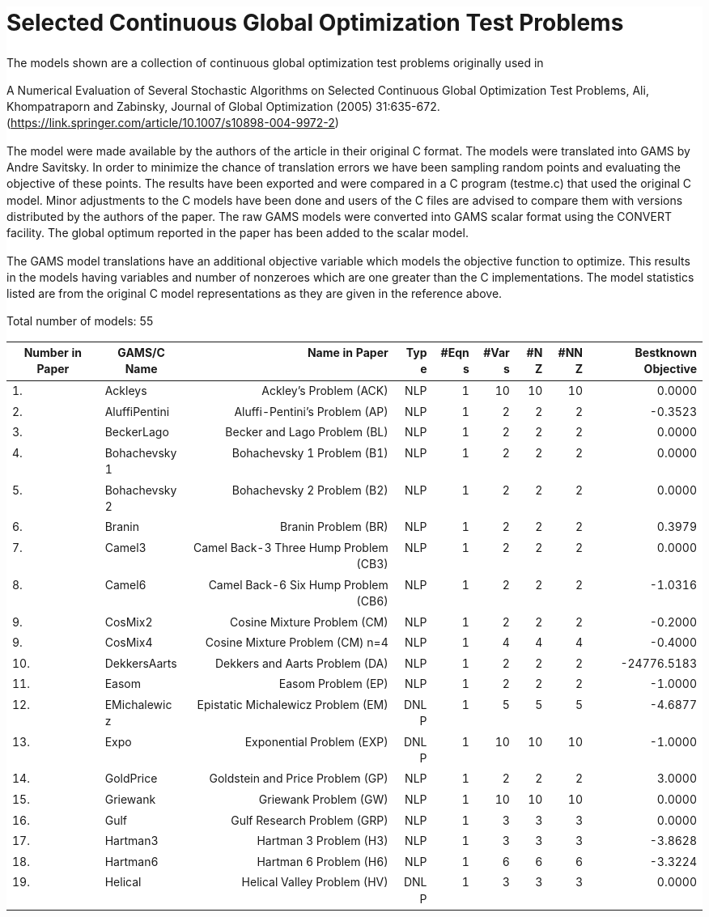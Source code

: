 # Selected Continuous Global Optimization Test Problems

The models shown are a collection of continuous global optimization test problems originally used in

A Numerical Evaluation of Several Stochastic Algorithms on Selected Continuous Global Optimization Test Problems, Ali, Khompatraporn and Zabinsky, Journal of Global Optimization (2005) 31:635-672. (https://link.springer.com/article/10.1007/s10898-004-9972-2)

The model were made available by the authors of the article in their original C format. The models were translated into GAMS by Andre Savitsky. 
In order to minimize the chance of translation errors we have been sampling random points and evaluating the objective of these points. 
The results have been exported and were compared in a C program (testme.c) that used the original C model. 
Minor adjustments to the C models have been done and users of the C files are advised to compare them with versions distributed by the authors of the paper. 
The raw GAMS models were converted into GAMS scalar format using the CONVERT facility. The global optimum reported in the paper has been added to the scalar model.

The GAMS model translations have an additional objective variable which models the objective function to optimize. This results in the models having variables and number of nonzeroes which are one greater than the C implementations. 
The model statistics listed are from the original C model representations as they are given in the reference above.


Total number of models:   55

|Number in Paper|GAMS/C Name    |Name in Paper                             |Type |#Eqns |#Vars |#NZ  |#NNZ |Bestknown Objective  |
|---------------|---------------|-----------------------------------------:|----:|-----:|-----:|----:|----:|--------------------:|
| 1.            |Ackleys		|Ackley’s Problem (ACK)					   |NLP	 |1     |10    |10	 |10   |0.0000		         |
| 2.            |AluffiPentini	|Aluffi-Pentini’s Problem (AP)			   |NLP	 |1     |2     |2	 |2	   |-0.3523		         |
| 3.            |BeckerLago		|Becker and Lago Problem (BL)			   |NLP	 |1     |2     |2	 |2	   |0.0000		         |
| 4.            |Bohachevsky1	|Bohachevsky 1 Problem (B1)				   |NLP	 |1     |2     |2	 |2	   |0.0000		         |
| 5.            |Bohachevsky2	|Bohachevsky 2 Problem (B2)				   |NLP	 |1     |2     |2	 |2	   |0.0000		         |
| 6.            |Branin			|Branin Problem (BR)					   |NLP	 |1     |2     |2	 |2	   |0.3979		         |
| 7.            |Camel3			|Camel Back-3 Three Hump Problem (CB3)	   |NLP	 |1     |2     |2	 |2	   |0.0000		         |
| 8.            |Camel6			|Camel Back-6 Six Hump Problem (CB6)	   |NLP	 |1     |2     |2	 |2	   |-1.0316		         |
| 9.            |CosMix2		|Cosine Mixture Problem (CM)			   |NLP	 |1     |2     |2	 |2	   |-0.2000		         |
| 9.            |CosMix4		|Cosine Mixture Problem (CM) n=4		   |NLP	 |1     |4     |4	 |4	   |-0.4000		         |
| 10.           |DekkersAarts	|Dekkers and Aarts Problem (DA)			   |NLP	 |1     |2     |2	 |2	   |-24776.5183	         |
| 11.           |Easom			|Easom Problem (EP)						   |NLP	 |1     |2     |2	 |2	   |-1.0000		         |
| 12.           |EMichalewicz	|Epistatic Michalewicz Problem (EM)		   |DNLP |1     |5     |5	 |5	   |-4.6877		         |
| 13.           |Expo			|Exponential Problem (EXP)				   |DNLP |1     |10    |10	 |10   |-1.0000		         |
| 14.           |GoldPrice		|Goldstein and Price Problem (GP)		   |NLP	 |1     |2     |2	 |2	   |3.0000		         |
| 15.           |Griewank		|Griewank Problem (GW)					   |NLP	 |1     |10    |10	 |10   |0.0000		         |
| 16.           |Gulf			|Gulf Research Problem (GRP)			   |NLP	 |1     |3     |3	 |3	   |0.0000		         |
| 17.           |Hartman3		|Hartman 3 Problem (H3)					   |NLP	 |1     |3     |3	 |3	   |-3.8628		         |
| 18.           |Hartman6		|Hartman 6 Problem (H6)					   |NLP	 |1     |6     |6	 |6	   |-3.3224		         |
| 19.           |Helical		|Helical Valley Problem (HV)			   |DNLP |1     |3     |3	 |3	   |0.0000		         |